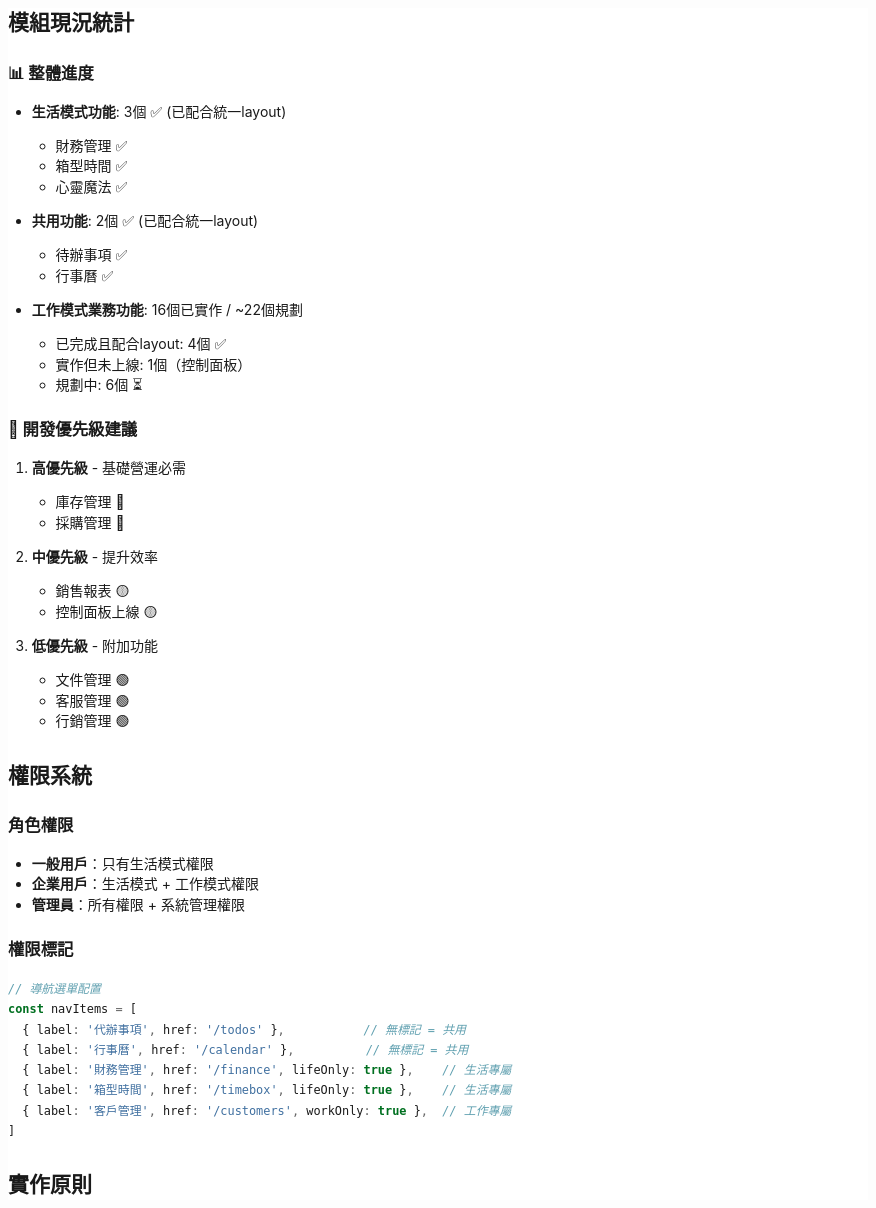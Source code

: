 ## 模組現況統計

### 📊 整體進度
- **生活模式功能**: 3個 ✅ (已配合統一layout)
  - 財務管理 ✅
  - 箱型時間 ✅
  - 心靈魔法 ✅

- **共用功能**: 2個 ✅ (已配合統一layout)
  - 待辦事項 ✅
  - 行事曆 ✅

- **工作模式業務功能**: 16個已實作 / ~22個規劃
  - 已完成且配合layout: 4個 ✅
  - 實作但未上線: 1個（控制面板）
  - 規劃中: 6個 ⏳

### 🎯 開發優先級建議
1. **高優先級** - 基礎營運必需
   - 庫存管理 🔴
   - 採購管理 🔴

2. **中優先級** - 提升效率
   - 銷售報表 🟡
   - 控制面板上線 🟡

3. **低優先級** - 附加功能
   - 文件管理 🟢
   - 客服管理 🟢
   - 行銷管理 🟢

## 權限系統

### 角色權限
- **一般用戶**：只有生活模式權限
- **企業用戶**：生活模式 + 工作模式權限
- **管理員**：所有權限 + 系統管理權限

### 權限標記
```typescript
// 導航選單配置
const navItems = [
  { label: '代辦事項', href: '/todos' },           // 無標記 = 共用
  { label: '行事曆', href: '/calendar' },          // 無標記 = 共用
  { label: '財務管理', href: '/finance', lifeOnly: true },    // 生活專屬
  { label: '箱型時間', href: '/timebox', lifeOnly: true },    // 生活專屬
  { label: '客戶管理', href: '/customers', workOnly: true },  // 工作專屬
]
```

## 實作原則
